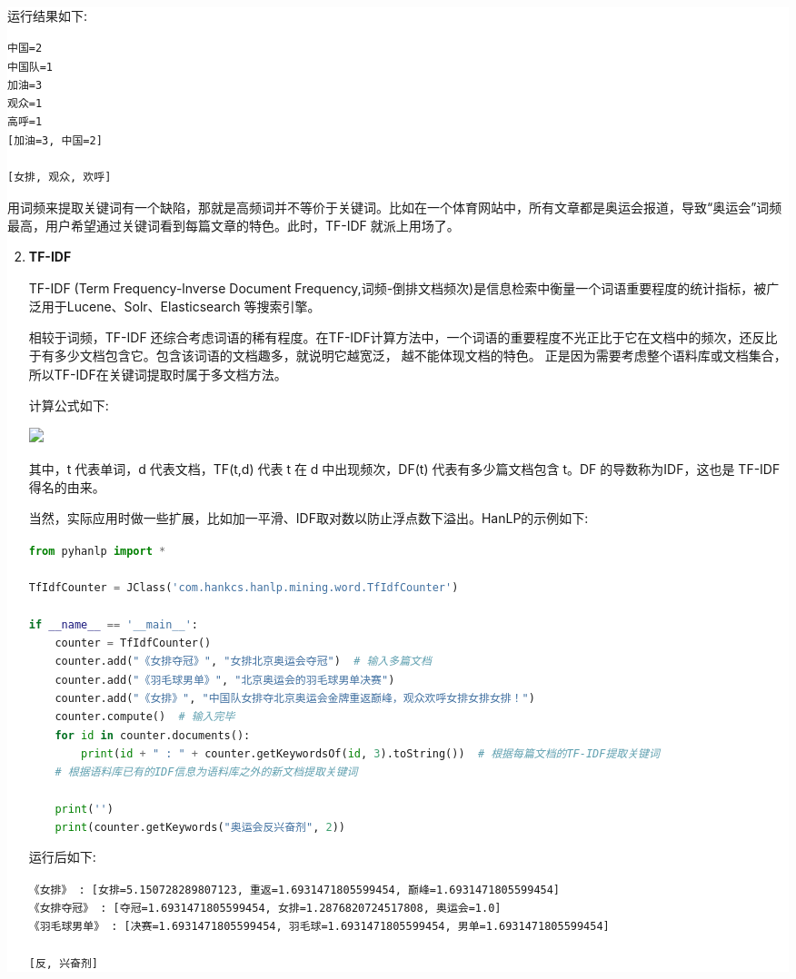    运行结果如下:

   ```
   中国=2
   中国队=1
   加油=3
   观众=1
   高呼=1
   [加油=3, 中国=2]
   
   [女排, 观众, 欢呼]
   ```

   用词频来提取关键词有一个缺陷，那就是高频词并不等价于关键词。比如在一个体育网站中，所有文章都是奥运会报道，导致“奥运会”词频最高，用户希望通过关键词看到每篇文章的特色。此时，TF-IDF 就派上用场了。

   

2. **TF-IDF**

   TF-IDF (Term Frequency-lnverse Document Frequency,词频-倒排文档频次)是信息检索中衡量一个词语重要程度的统计指标，被广泛用于Lucene、Solr、Elasticsearch 等搜索引擎。

   相较于词频，TF-IDF 还综合考虑词语的稀有程度。在TF-IDF计算方法中，一个词语的重要程度不光正比于它在文档中的频次，还反比于有多少文档包含它。包含该词语的文档趣多，就说明它越宽泛， 越不能体现文档的特色。 正是因为需要考虑整个语料库或文档集合，所以TF-IDF在关键词提取时属于多文档方法。

   计算公式如下:
   
   ![](https://github.com/NLP-LOVE/Introduction-NLP/raw/master/img/2020-2-12_17-22-2.gif)
   
   其中，t 代表单词，d 代表文档，TF(t,d) 代表 t 在 d 中出现频次，DF(t) 代表有多少篇文档包含 t。DF 的导数称为IDF，这也是 TF-IDF 得名的由来。

   当然，实际应用时做一些扩展，比如加一平滑、IDF取对数以防止浮点数下溢出。HanLP的示例如下:

   ```python
   from pyhanlp import *
   
   TfIdfCounter = JClass('com.hankcs.hanlp.mining.word.TfIdfCounter')
   
   if __name__ == '__main__':
       counter = TfIdfCounter()
       counter.add("《女排夺冠》", "女排北京奥运会夺冠")  # 输入多篇文档
       counter.add("《羽毛球男单》", "北京奥运会的羽毛球男单决赛")
       counter.add("《女排》", "中国队女排夺北京奥运会金牌重返巅峰，观众欢呼女排女排女排！")
       counter.compute()  # 输入完毕
       for id in counter.documents():
           print(id + " : " + counter.getKeywordsOf(id, 3).toString())  # 根据每篇文档的TF-IDF提取关键词
       # 根据语料库已有的IDF信息为语料库之外的新文档提取关键词
       
       print('')
       print(counter.getKeywords("奥运会反兴奋剂", 2))
   ```

   运行后如下:

   ```
   《女排》 : [女排=5.150728289807123, 重返=1.6931471805599454, 巅峰=1.6931471805599454]
   《女排夺冠》 : [夺冠=1.6931471805599454, 女排=1.2876820724517808, 奥运会=1.0]
   《羽毛球男单》 : [决赛=1.6931471805599454, 羽毛球=1.6931471805599454, 男单=1.6931471805599454]
   
   [反, 兴奋剂]
   ```
